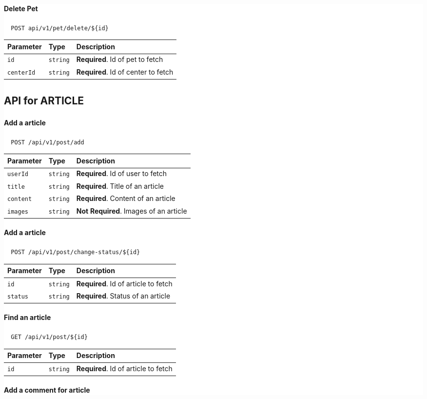 #### Delete Pet

```http
  POST api/v1/pet/delete/${id}
```

| Parameter | Type     | Description                       |
| :-------- | :------- | :-------------------------------- |
| `id`      | `string` | **Required**. Id of pet to fetch |
| `centerId`| `string` | **Required**. Id of center to fetch |


## API for ARTICLE

#### Add a article

```http
  POST /api/v1/post/add
```

| Parameter | Type     | Description                       |
| :-------- | :------- | :-------------------------------- |
| `userId`  | `string` | **Required**. Id of user to fetch |
| `title`| `string` | **Required**. Title of an article |
| `content`| `string` | **Required**. Content of an article |
| `images`| `string` | **Not Required**. Images of an article |

#### Add a article

```http
  POST /api/v1/post/change-status/${id}
```

| Parameter | Type     | Description                       |
| :-------- | :------- | :-------------------------------- |
| `id`      | `string` | **Required**. Id of article to fetch |
| `status`  | `string` | **Required**. Status of an article |

#### Find an article

```http
  GET /api/v1/post/${id}
```

| Parameter | Type     | Description                       |
| :-------- | :------- | :-------------------------------- |
| `id`      | `string` | **Required**. Id of article to fetch |


#### Add a comment for article
